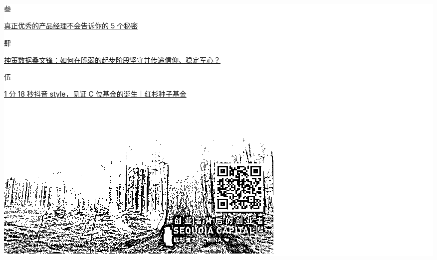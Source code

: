 叁

[真正优秀的产品经理不会告诉你的 5 个秘密](http://mp.weixin.qq.com/s?__biz=MzAwODE5NDg3NQ==&mid=2651225152&idx=1&sn=47bd4cb3ff2b88613d384ad69cf06d19&chksm=80804214b7f7cb02f2f4559c713ab954af7c6171d0320ff83dce1fbb138072527778ede1d3ba&scene=21#wechat_redirect)

肆

[神策数据桑文锋：如何在脆弱的起步阶段坚守并传递信仰、稳定军心？](http://mp.weixin.qq.com/s?__biz=MzAwODE5NDg3NQ==&mid=2651225155&idx=1&sn=f3cd019d9969260a3b39186c2abc7cf7&chksm=80804217b7f7cb0181f422528a80c7c69488db51fd42f2f54c7ba3227c5cfe1505d32ec3e701&scene=21#wechat_redirect)

伍

[1 分 18 秒抖音 style，见证 C 位基金的诞生｜红杉种子基金](http://mp.weixin.qq.com/s?__biz=MzAwODE5NDg3NQ==&mid=2651225160&idx=1&sn=a881d56d07ac454bc486cfb4973f695a&chksm=8080421cb7f7cb0a36bae73052f473d109dda22bbc40eb615899c0c2bad63efe0d9926a60392&scene=21#wechat_redirect)

![](img/477301c03c23d21ac14121bc830734b7.png)